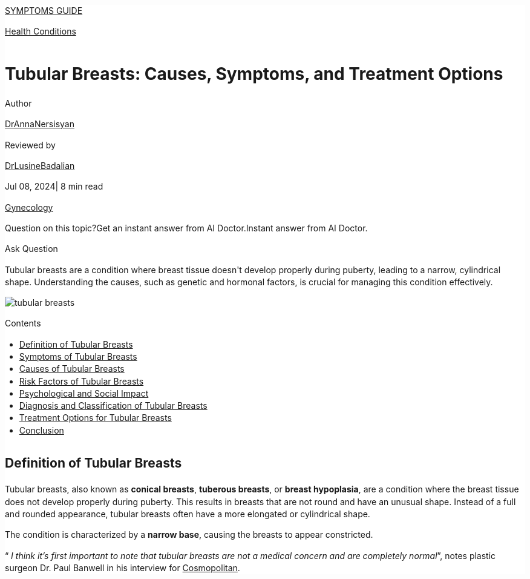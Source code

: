 [SYMPTOMS GUIDE](https://docus.ai/symptoms-guide)

[Health Conditions](https://docus.ai/symptoms-guide/category/health-conditions)

# Tubular Breasts: Causes, Symptoms, and Treatment Options

Author

[DrAnnaNersisyan](https://docus.ai/author/dr-anna-nersisyan)

Reviewed by

[DrLusineBadalian](https://docus.ai/author/dr-lusine-badalian)

Jul 08, 2024\| 8 min read

[Gynecology](https://docus.ai/tags/gynecology)

Question on this topic?Get an instant answer from AI Doctor.Instant answer from AI Doctor.

Ask Question

Tubular breasts are a condition where breast tissue doesn't develop properly during puberty, leading to a narrow, cylindrical shape. Understanding the causes, such as genetic and hormonal factors, is crucial for managing this condition effectively.

![tubular breasts](https://docus.ai/_next/image?url=https%3A%2F%2Fdocus-live-cms-storage-us.s3.amazonaws.com%2Fproduct_guide%2Fimages%2Fsections%2Fa8cb69702e97551aee7b3e808e32b6fc.png&w=3840&q=100)

Contents

- [Definition of Tubular Breasts](https://docus.ai/symptoms-guide/tubular-breasts#definition-of-tubular-breasts)
- [Symptoms of Tubular Breasts](https://docus.ai/symptoms-guide/tubular-breasts#symptoms-of-tubular-breasts)
- [Causes of Tubular Breasts](https://docus.ai/symptoms-guide/tubular-breasts#causes-of-tubular-breasts)
- [Risk Factors of Tubular Breasts](https://docus.ai/symptoms-guide/tubular-breasts#risk-factors-of-tubular-breasts)
- [Psychological and Social Impact](https://docus.ai/symptoms-guide/tubular-breasts#psychological-and-social-impact)
- [Diagnosis and Classification of Tubular Breasts](https://docus.ai/symptoms-guide/tubular-breasts#diagnosis-and-classification-of-tubular-breasts)
- [Treatment Options for Tubular Breasts](https://docus.ai/symptoms-guide/tubular-breasts#treatment-options-for-tubular-breasts)
- [Conclusion](https://docus.ai/symptoms-guide/tubular-breasts#conclusion)

## Definition of Tubular Breasts

Tubular breasts, also known as **conical breasts**, **tuberous breasts**, or **breast hypoplasia**, are a condition where the breast tissue does not develop properly during puberty. This results in breasts that are not round and have an unusual shape. Instead of a full and rounded appearance, tubular breasts often have a more elongated or cylindrical shape.

The condition is characterized by a **narrow base**, causing the breasts to appear constricted.

“ _I think it’s first important to note that tubular breasts are not a medical concern and are completely normal_”, notes plastic surgeon Dr. Paul Banwell in his interview for [Cosmopolitan](https://www.cosmopolitan.com/uk/body/a45322757/tubular-breasts/).
